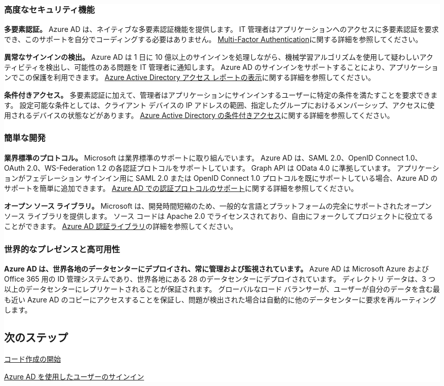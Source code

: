### <a name="advanced-security-features"></a>高度なセキュリティ機能
**多要素認証。**   Azure AD は、ネイティブな多要素認証機能を提供します。  IT 管理者はアプリケーションへのアクセスに多要素認証を要求でき、このサポートを自分でコーディングする必要はありません。  [Multi-Factor Authentication](https://azure.microsoft.com/documentation/services/multi-factor-authentication/)に関する詳細を参照してください。

**異常なサインインの検出。**   Azure AD は 1 日に 10 億以上のサインインを処理しながら、機械学習アルゴリズムを使用して疑わしいアクティビティを検出し、可能性のある問題を IT 管理者に通知します。  Azure AD のサインインをサポートすることにより、アプリケーションでこの保護を利用できます。 [Azure Active Directory アクセス レポートの表示](../active-directory-view-access-usage-reports.md)に関する詳細を参照してください。

**条件付きアクセス。**   多要素認証に加えて、管理者はアプリケーションにサインインするユーザーに特定の条件を満たすことを要求できます。  設定可能な条件としては、クライアント デバイスの IP アドレスの範囲、指定したグループにおけるメンバーシップ、アクセスに使用されるデバイスの状態などがあります。  [Azure Active Directory の条件付きアクセス](../active-directory-conditional-access.md)に関する詳細を参照してください。

### <a name="easy-development"></a>簡単な開発
**業界標準のプロトコル。**   Microsoft は業界標準のサポートに取り組んでいます。  Azure AD は、SAML 2.0、OpenID Connect 1.0、OAuth 2.0、WS-Federation 1.2 の各認証プロトコルをサポートしています。  Graph API は OData 4.0 に準拠しています。  アプリケーションがフェデレーション サインイン用に SAML 2.0 または OpenID Connect 1.0 プロトコルを既にサポートしている場合、Azure AD のサポートを簡単に追加できます。  [Azure AD での認証プロトコルのサポート](../active-directory-authentication-protocols.md)に関する詳細を参照してください。

**オープン ソース ライブラリ。**   Microsoft は、開発時間短縮のため、一般的な言語とプラットフォームの完全にサポートされたオープン ソース ライブラリを提供します。  ソース コードは Apache 2.0 でライセンスされており、自由にフォークしてプロジェクトに役立てることができます。  [Azure AD 認証ライブラリ](../active-directory-authentication-libraries.md)の詳細を参照してください。

### <a name="worldwide-presence-and-high-availability"></a>世界的なプレゼンスと高可用性
**Azure AD は、世界各地のデータセンターにデプロイされ、常に管理および監視されています。**   Azure AD は Microsoft Azure および Office 365 用の ID 管理システムであり、世界各地にある 28 のデータセンターにデプロイされています。  ディレクトリ データは、3 つ以上のデータセンターにレプリケートされることが保証されます。  グローバルなロード バランサーが、ユーザーが自分のデータを含む最も近い Azure AD のコピーにアクセスすることを保証し、問題が検出された場合は自動的に他のデータセンターに要求を再ルーティングします。

## <a name="next-steps"></a>次のステップ
[コード作成の開始](../active-directory-developers-guide.md#getting-started)

[Azure AD を使用したユーザーのサインイン](../active-directory-authentication-scenarios.md)







